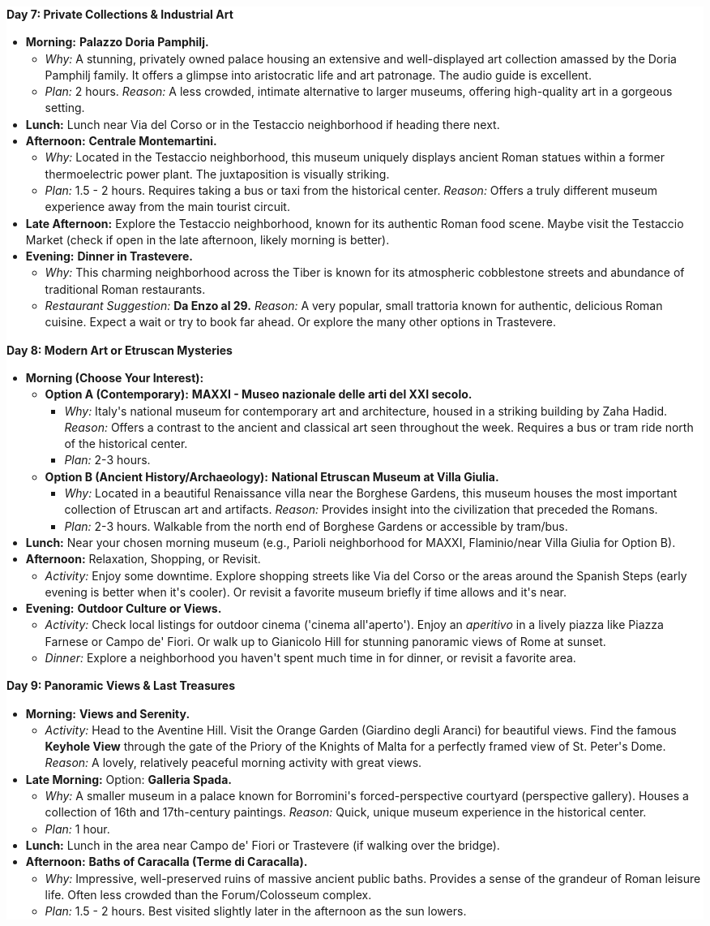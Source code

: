 **Day 7: Private Collections & Industrial Art**

*   **Morning:** **Palazzo Doria Pamphilj.**
    *   *Why:* A stunning, privately owned palace housing an extensive and well-displayed art collection amassed by the Doria Pamphilj family. It offers a glimpse into aristocratic life and art patronage. The audio guide is excellent.
    *   *Plan:* 2 hours. *Reason:* A less crowded, intimate alternative to larger museums, offering high-quality art in a gorgeous setting.
*   **Lunch:** Lunch near Via del Corso or in the Testaccio neighborhood if heading there next.
*   **Afternoon:** **Centrale Montemartini.**
    *   *Why:* Located in the Testaccio neighborhood, this museum uniquely displays ancient Roman statues within a former thermoelectric power plant. The juxtaposition is visually striking.
    *   *Plan:* 1.5 - 2 hours. Requires taking a bus or taxi from the historical center. *Reason:* Offers a truly different museum experience away from the main tourist circuit.
*   **Late Afternoon:** Explore the Testaccio neighborhood, known for its authentic Roman food scene. Maybe visit the Testaccio Market (check if open in the late afternoon, likely morning is better).
*   **Evening:** **Dinner in Trastevere.**
    *   *Why:* This charming neighborhood across the Tiber is known for its atmospheric cobblestone streets and abundance of traditional Roman restaurants.
    *   *Restaurant Suggestion:* **Da Enzo al 29.** *Reason:* A very popular, small trattoria known for authentic, delicious Roman cuisine. Expect a wait or try to book far ahead. Or explore the many other options in Trastevere.

**Day 8: Modern Art or Etruscan Mysteries**

*   **Morning (Choose Your Interest):**
    *   **Option A (Contemporary):** **MAXXI - Museo nazionale delle arti del XXI secolo.**
        *   *Why:* Italy's national museum for contemporary art and architecture, housed in a striking building by Zaha Hadid. *Reason:* Offers a contrast to the ancient and classical art seen throughout the week. Requires a bus or tram ride north of the historical center.
        *   *Plan:* 2-3 hours.
    *   **Option B (Ancient History/Archaeology):** **National Etruscan Museum at Villa Giulia.**
        *   *Why:* Located in a beautiful Renaissance villa near the Borghese Gardens, this museum houses the most important collection of Etruscan art and artifacts. *Reason:* Provides insight into the civilization that preceded the Romans.
        *   *Plan:* 2-3 hours. Walkable from the north end of Borghese Gardens or accessible by tram/bus.
*   **Lunch:** Near your chosen morning museum (e.g., Parioli neighborhood for MAXXI, Flaminio/near Villa Giulia for Option B).
*   **Afternoon:** Relaxation, Shopping, or Revisit.
    *   *Activity:* Enjoy some downtime. Explore shopping streets like Via del Corso or the areas around the Spanish Steps (early evening is better when it's cooler). Or revisit a favorite museum briefly if time allows and it's near.
*   **Evening:** **Outdoor Culture or Views.**
    *   *Activity:* Check local listings for outdoor cinema ('cinema all'aperto'). Enjoy an *aperitivo* in a lively piazza like Piazza Farnese or Campo de' Fiori. Or walk up to Gianicolo Hill for stunning panoramic views of Rome at sunset.
    *   *Dinner:* Explore a neighborhood you haven't spent much time in for dinner, or revisit a favorite area.

**Day 9: Panoramic Views & Last Treasures**

*   **Morning:** **Views and Serenity.**
    *   *Activity:* Head to the Aventine Hill. Visit the Orange Garden (Giardino degli Aranci) for beautiful views. Find the famous **Keyhole View** through the gate of the Priory of the Knights of Malta for a perfectly framed view of St. Peter's Dome. *Reason:* A lovely, relatively peaceful morning activity with great views.
*   **Late Morning:** Option: **Galleria Spada.**
    *   *Why:* A smaller museum in a palace known for Borromini's forced-perspective courtyard (perspective gallery). Houses a collection of 16th and 17th-century paintings. *Reason:* Quick, unique museum experience in the historical center.
    *   *Plan:* 1 hour.
*   **Lunch:** Lunch in the area near Campo de' Fiori or Trastevere (if walking over the bridge).
*   **Afternoon:** **Baths of Caracalla (Terme di Caracalla).**
    *   *Why:* Impressive, well-preserved ruins of massive ancient public baths. Provides a sense of the grandeur of Roman leisure life. Often less crowded than the Forum/Colosseum complex.
    *   *Plan:* 1.5 - 2 hours. Best visited slightly later in the afternoon as the sun lowers.